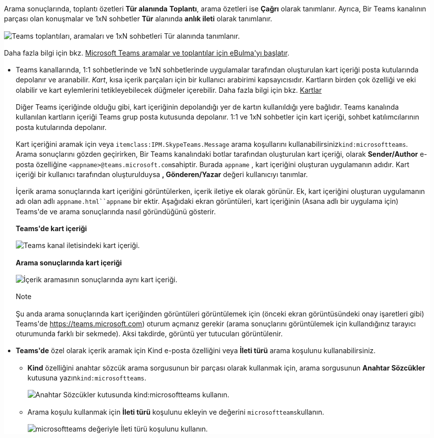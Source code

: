   Arama sonuçlarında, toplantı özetleri **Tür alanında** **Toplantı**, arama özetleri ise **Çağrı** olarak tanımlanır. Ayrıca, Bir Teams kanalının parçası olan konuşmalar ve 1xN sohbetler **Tür** alanında **anlık ileti** olarak tanımlanır.

  ![Teams toplantıları, aramaları ve 1xN sohbetleri Tür alanında tanımlanır.](../media/O365-ContentSearch-Teams-MessageKind.png)

   Daha fazla bilgi için bkz. [Microsoft Teams aramalar ve toplantılar için eBulma'yı başlatır](https://techcommunity.microsoft.com/t5/microsoft-teams-blog/microsoft-teams-launches-ediscovery-for-calling-and-meetings/ba-p/210947).

- Teams kanallarında, 1:1 sohbetlerinde ve 1xN sohbetlerinde uygulamalar tarafından oluşturulan kart içeriği posta kutularında depolanır ve aranabilir. *Kart*, kısa içerik parçaları için bir kullanıcı arabirimi kapsayıcısıdır. Kartların birden çok özelliği ve eki olabilir ve kart eylemlerini tetikleyebilecek düğmeler içerebilir. Daha fazla bilgi için bkz. [Kartlar](/microsoftteams/platform/task-modules-and-cards/what-are-cards)

  Diğer Teams içeriğinde olduğu gibi, kart içeriğinin depolandığı yer de kartın kullanıldığı yere bağlıdır. Teams kanalında kullanılan kartların içeriği Teams grup posta kutusunda depolanır. 1:1 ve 1xN sohbetler için kart içeriği, sohbet katılımcılarının posta kutularında depolanır.

  Kart içeriğini aramak için veya `itemclass:IPM.SkypeTeams.Message` arama koşullarını kullanabilirsiniz`kind:microsoftteams`. Arama sonuçlarını gözden geçirirken, Bir Teams kanalındaki botlar tarafından oluşturulan kart içeriği, olarak **Sender/Author** e-posta özelliğine `<appname>@teams.microsoft.com`sahiptir. Burada `appname` , kart içeriğini oluşturan uygulamanın adıdır. Kart içeriği bir kullanıcı tarafından oluşturulduysa **, Gönderen/Yazar** değeri kullanıcıyı tanımlar.

  İçerik arama sonuçlarında kart içeriğini görüntülerken, içerik iletiye ek olarak görünür. Ek, kart içeriğini oluşturan uygulamanın adı olan adlı `appname.html``appname` bir ektir. Aşağıdaki ekran görüntüleri, kart içeriğinin (Asana adlı bir uygulama için) Teams'de ve arama sonuçlarında nasıl göründüğünü gösterir.

  **Teams'de kart içeriği**

  ![Teams kanal iletisindeki kart içeriği.](../media/CardContentTeams.png)

  **Arama sonuçlarında kart içeriği**

  ![İçerik aramasının sonuçlarında aynı kart içeriği.](../media/CardContentEdiscoverySearchResults.png)

  > [!NOTE]
  > Şu anda arama sonuçlarında kart içeriğinden görüntüleri görüntülemek için (önceki ekran görüntüsündeki onay işaretleri gibi) Teams'de https://teams.microsoft.com) oturum açmanız gerekir (arama sonuçlarını görüntülemek için kullandığınız tarayıcı oturumunda farklı bir sekmede). Aksi takdirde, görüntü yer tutucuları görüntülenir.

- **Teams'de** özel olarak içerik aramak için Kind e-posta özelliğini veya **İleti türü** arama koşulunu kullanabilirsiniz.

  - **Kind** özelliğini anahtar sözcük arama sorgusunun bir parçası olarak kullanmak için, arama sorgusunun **Anahtar Sözcükler** kutusuna yazın`kind:microsoftteams`.

    ![Anahtar Sözcükler kutusunda kind:microsoftteams kullanın.](../media/O365-ContentSearch-Teams-Keywords.png)

  - Arama koşulu kullanmak için **İleti türü** koşulunu ekleyin ve değerini `microsoftteams`kullanın.

    ![microsoftteams değeriyle İleti türü koşulunu kullanın.](../media/O365-ContentSearch-Teams-MessageKindCondition.png)
